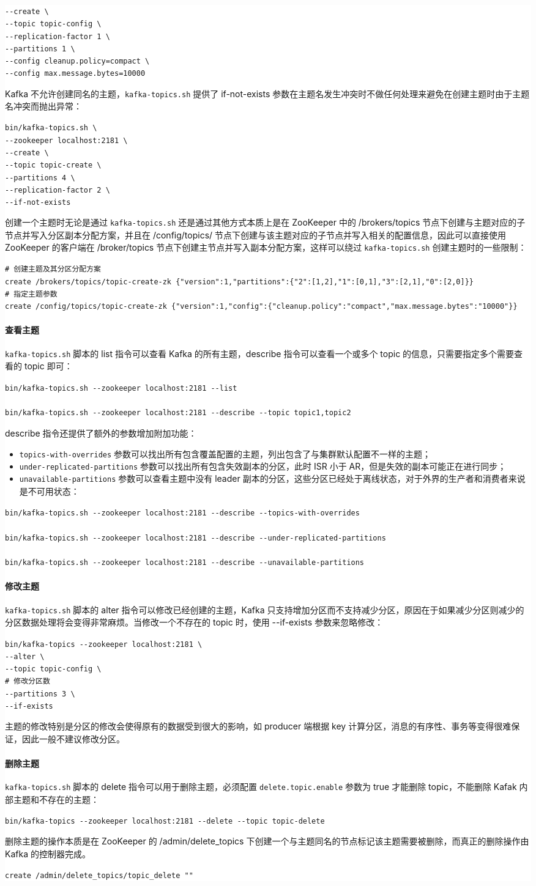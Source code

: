 ```shell
--create \
--topic topic-config \
--replication-factor 1 \
--partitions 1 \
--config cleanup.policy=compact \
--config max.message.bytes=10000
```
Kafka 不允许创建同名的主题，```kafka-topics.sh``` 提供了 if-not-exists 参数在主题名发生冲突时不做任何处理来避免在创建主题时由于主题名冲突而抛出异常：
```shell
bin/kafka-topics.sh \
--zookeeper localhost:2181 \
--create \
--topic topic-create \
--partitions 4 \
--replication-factor 2 \
--if-not-exists
```
创建一个主题时无论是通过 ```kafka-topics.sh``` 还是通过其他方式本质上是在 ZooKeeper 中的 /brokers/topics 节点下创建与主题对应的子节点并写入分区副本分配方案，并且在 /config/topics/ 节点下创建与该主题对应的子节点并写入相关的配置信息，因此可以直接使用 ZooKeeper 的客户端在 /broker/topics 节点下创建主节点并写入副本分配方案，这样可以绕过 ```kafka-topics.sh``` 创建主题时的一些限制：
```shell
# 创建主题及其分区分配方案
create /brokers/topics/topic-create-zk {"version":1,"partitions":{"2":[1,2],"1":[0,1],"3":[2,1],"0":[2,0]}}
# 指定主题参数
create /config/topics/topic-create-zk {"version":1,"config":{"cleanup.policy":"compact","max.message.bytes":"10000"}}
```
#### 查看主题
```kafka-topics.sh``` 脚本的 list 指令可以查看 Kafka 的所有主题，describe 指令可以查看一个或多个 topic 的信息，只需要指定多个需要查看的 topic 即可：
```shell
bin/kafka-topics.sh --zookeeper localhost:2181 --list

bin/kafka-topics.sh --zookeeper localhost:2181 --describe --topic topic1,topic2
```
describe 指令还提供了额外的参数增加附加功能：
- ```topics-with-overrides``` 参数可以找出所有包含覆盖配置的主题，列出包含了与集群默认配置不一样的主题；
- ```under-replicated-partitions``` 参数可以找出所有包含失效副本的分区，此时 ISR 小于 AR，但是失效的副本可能正在进行同步；
- ```unavailable-partitions``` 参数可以查看主题中没有 leader 副本的分区，这些分区已经处于离线状态，对于外界的生产者和消费者来说是不可用状态：
```shell
bin/kafka-topics.sh --zookeeper localhost:2181 --describe --topics-with-overrides

bin/kafka-topics.sh --zookeeper localhost:2181 --describe --under-replicated-partitions

bin/kafka-topics.sh --zookeeper localhost:2181 --describe --unavailable-partitions
```
#### 修改主题
```kafka-topics.sh``` 脚本的 alter 指令可以修改已经创建的主题，Kafka 只支持增加分区而不支持减少分区，原因在于如果减少分区则减少的分区数据处理将会变得非常麻烦。当修改一个不存在的 topic 时，使用 --if-exists 参数来忽略修改：
```shell
bin/kafka-topics --zookeeper localhost:2181 \
--alter \
--topic topic-config \
# 修改分区数
--partitions 3 \
--if-exists
```
主题的修改特别是分区的修改会使得原有的数据受到很大的影响，如 producer 端根据 key 计算分区，消息的有序性、事务等变得很难保证，因此一般不建议修改分区。
#### 删除主题
```kafka-topics.sh``` 脚本的 delete 指令可以用于删除主题，必须配置 ```delete.topic.enable``` 参数为 true 才能删除 topic，不能删除 Kafak 内部主题和不存在的主题：
```shell
bin/kafka-topics --zookeeper localhost:2181 --delete --topic topic-delete
```
删除主题的操作本质是在 ZooKeeper 的 /admin/delete_topics 下创建一个与主题同名的节点标记该主题需要被删除，而真正的删除操作由 Kafka 的控制器完成。
```shell
create /admin/delete_topics/topic_delete ""
```